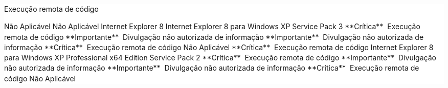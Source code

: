 Execução remota de código
</td>
<td style="border:1px solid black;">
Não Aplicável
</td>
<td style="border:1px solid black;">
Não Aplicável
</td>
</tr>
<tr>
<th colspan="7" style="border:1px solid black;">
Internet Explorer 8
</th>
</tr>
<tr class="alternateRow">
<td style="border:1px solid black;">
Internet Explorer 8 para Windows XP Service Pack 3
</td>
<td style="border:1px solid black;">
**Crítica**   
Execução remota de código
</td>
<td style="border:1px solid black;">
**Importante**   
Divulgação não autorizada de informação
</td>
<td style="border:1px solid black;">
**Importante**   
Divulgação não autorizada de informação
</td>
<td style="border:1px solid black;">
**Crítica**   
Execução remota de código
</td>
<td style="border:1px solid black;">
Não Aplicável
</td>
<td style="border:1px solid black;">
**Crítica**   
Execução remota de código
</td>
</tr>
<tr>
<td style="border:1px solid black;">
Internet Explorer 8 para Windows XP Professional x64 Edition Service Pack 2
</td>
<td style="border:1px solid black;">
**Crítica**   
Execução remota de código
</td>
<td style="border:1px solid black;">
**Importante**   
Divulgação não autorizada de informação
</td>
<td style="border:1px solid black;">
**Importante**   
Divulgação não autorizada de informação
</td>
<td style="border:1px solid black;">
**Crítica**   
Execução remota de código
</td>
<td style="border:1px solid black;">
Não Aplicável